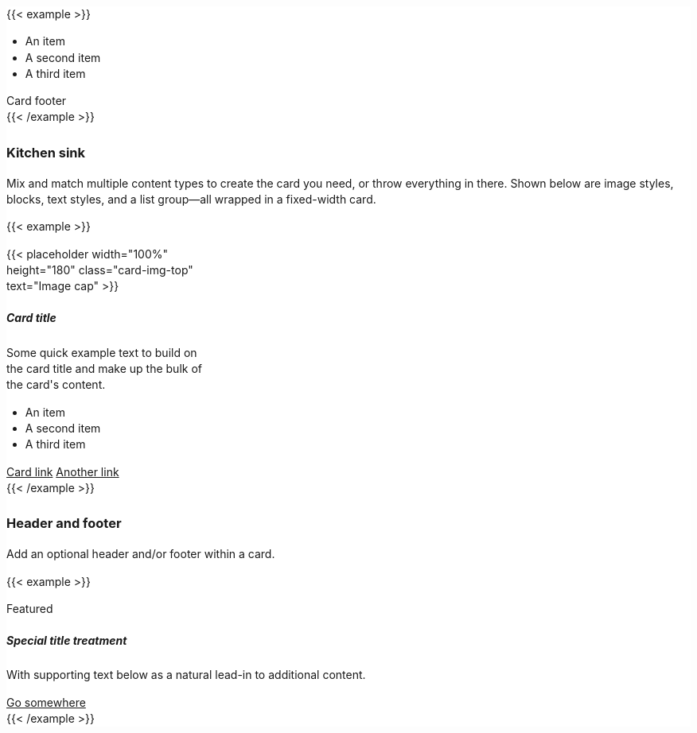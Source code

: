 {{< example >}}
<div class="card" style="width: 18rem;">
  <ul class="list-group list-group-flush">
    <li class="list-group-item">An item</li>
    <li class="list-group-item">A second item</li>
    <li class="list-group-item">A third item</li>
  </ul>
  <div class="card-footer">
    Card footer
  </div>
</div>
{{< /example >}}

### Kitchen sink

Mix and match multiple content types to create the card you need, or throw everything in there. Shown below are image styles, blocks, text styles, and a list group—all wrapped in a fixed-width card.

{{< example >}}
<div class="card" style="width: 18rem;">
  {{< placeholder width="100%" height="180" class="card-img-top" text="Image cap" >}}
  <div class="card-body">
    <h5 class="card-title">Card title</h5>
    <p class="card-text">Some quick example text to build on the card title and make up the bulk of the card's content.</p>
  </div>
  <ul class="list-group list-group-flush">
    <li class="list-group-item">An item</li>
    <li class="list-group-item">A second item</li>
    <li class="list-group-item">A third item</li>
  </ul>
  <div class="card-body">
    <a href="#" class="card-link">Card link</a>
    <a href="#" class="card-link">Another link</a>
  </div>
</div>
{{< /example >}}

### Header and footer

Add an optional header and/or footer within a card.

{{< example >}}
<div class="card">
  <div class="card-header">
    Featured
  </div>
  <div class="card-body">
    <h5 class="card-title">Special title treatment</h5>
    <p class="card-text">With supporting text below as a natural lead-in to additional content.</p>
    <a href="#" class="btn btn-primary">Go somewhere</a>
  </div>
</div>
{{< /example >}}
